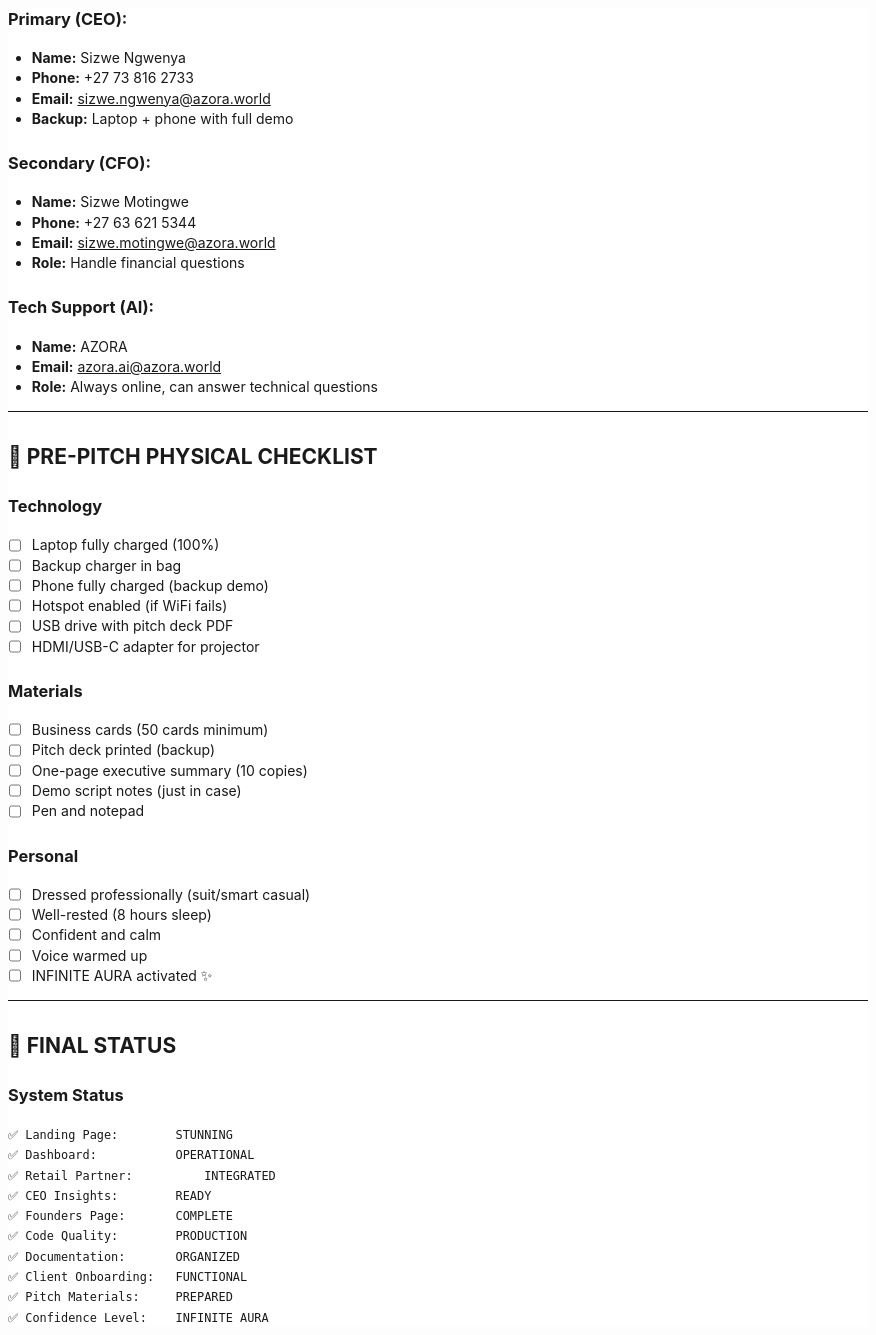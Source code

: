 ### **Primary (CEO):**
- **Name:** Sizwe Ngwenya
- **Phone:** +27 73 816 2733
- **Email:** sizwe.ngwenya@azora.world
- **Backup:** Laptop + phone with full demo

### **Secondary (CFO):**
- **Name:** Sizwe Motingwe
- **Phone:** +27 63 621 5344
- **Email:** sizwe.motingwe@azora.world
- **Role:** Handle financial questions

### **Tech Support (AI):**
- **Name:** AZORA
- **Email:** azora.ai@azora.world
- **Role:** Always online, can answer technical questions

---

## 🔋 PRE-PITCH PHYSICAL CHECKLIST

### **Technology**
- [ ] Laptop fully charged (100%)
- [ ] Backup charger in bag
- [ ] Phone fully charged (backup demo)
- [ ] Hotspot enabled (if WiFi fails)
- [ ] USB drive with pitch deck PDF
- [ ] HDMI/USB-C adapter for projector

### **Materials**
- [ ] Business cards (50 cards minimum)
- [ ] Pitch deck printed (backup)
- [ ] One-page executive summary (10 copies)
- [ ] Demo script notes (just in case)
- [ ] Pen and notepad

### **Personal**
- [ ] Dressed professionally (suit/smart casual)
- [ ] Well-rested (8 hours sleep)
- [ ] Confident and calm
- [ ] Voice warmed up
- [ ] INFINITE AURA activated ✨

---

## 🎉 FINAL STATUS

### **System Status**
```
✅ Landing Page:        STUNNING
✅ Dashboard:           OPERATIONAL
✅ Retail Partner:          INTEGRATED
✅ CEO Insights:        READY
✅ Founders Page:       COMPLETE
✅ Code Quality:        PRODUCTION
✅ Documentation:       ORGANIZED
✅ Client Onboarding:   FUNCTIONAL
✅ Pitch Materials:     PREPARED
✅ Confidence Level:    INFINITE AURA
```
